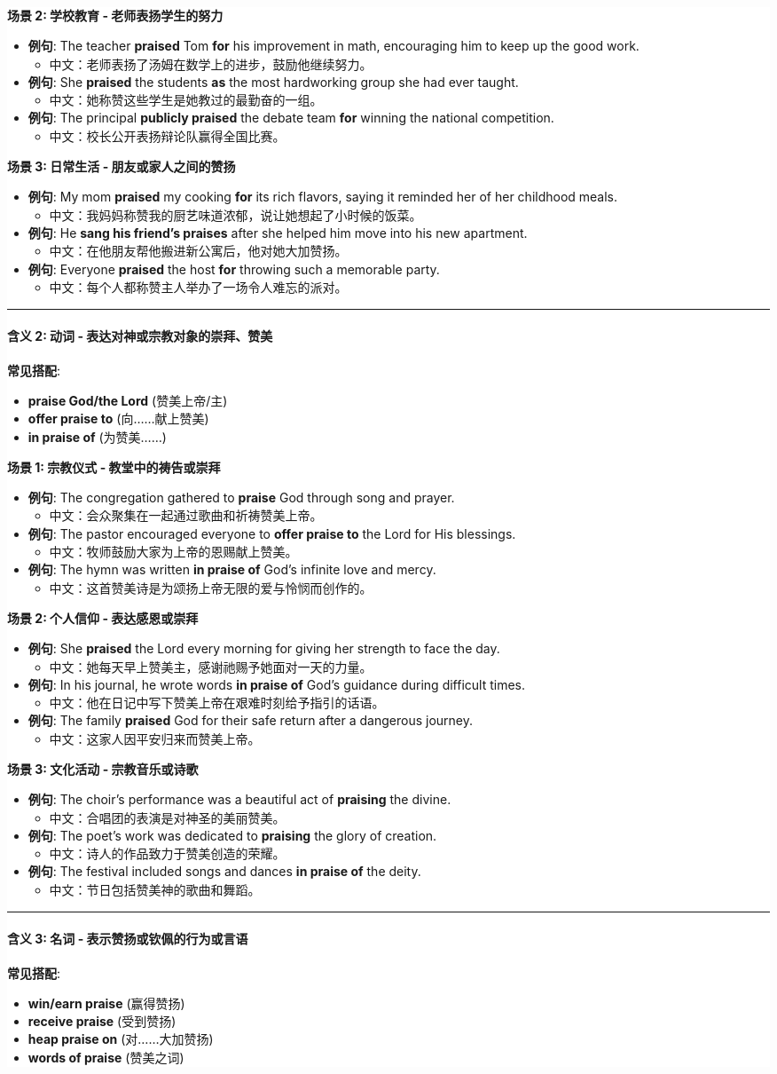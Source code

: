 **场景 2: 学校教育 - 老师表扬学生的努力**  
- **例句**: The teacher **praised** Tom **for** his improvement in math, encouraging him to keep up the good work.  
  - 中文：老师表扬了汤姆在数学上的进步，鼓励他继续努力。  
- **例句**: She **praised** the students **as** the most hardworking group she had ever taught.  
  - 中文：她称赞这些学生是她教过的最勤奋的一组。  
- **例句**: The principal **publicly praised** the debate team **for** winning the national competition.  
  - 中文：校长公开表扬辩论队赢得全国比赛。

**场景 3: 日常生活 - 朋友或家人之间的赞扬**  
- **例句**: My mom **praised** my cooking **for** its rich flavors, saying it reminded her of her childhood meals.  
  - 中文：我妈妈称赞我的厨艺味道浓郁，说让她想起了小时候的饭菜。  
- **例句**: He **sang his friend’s praises** after she helped him move into his new apartment.  
  - 中文：在他朋友帮他搬进新公寓后，他对她大加赞扬。  
- **例句**: Everyone **praised** the host **for** throwing such a memorable party.  
  - 中文：每个人都称赞主人举办了一场令人难忘的派对。

---

#### 含义 2: 动词 - 表达对神或宗教对象的崇拜、赞美
**常见搭配**:  
- **praise God/the Lord** (赞美上帝/主)  
- **offer praise to** (向……献上赞美)  
- **in praise of** (为赞美……)

**场景 1: 宗教仪式 - 教堂中的祷告或崇拜**  
- **例句**: The congregation gathered to **praise** God through song and prayer.  
  - 中文：会众聚集在一起通过歌曲和祈祷赞美上帝。  
- **例句**: The pastor encouraged everyone to **offer praise to** the Lord for His blessings.  
  - 中文：牧师鼓励大家为上帝的恩赐献上赞美。  
- **例句**: The hymn was written **in praise of** God’s infinite love and mercy.  
  - 中文：这首赞美诗是为颂扬上帝无限的爱与怜悯而创作的。

**场景 2: 个人信仰 - 表达感恩或崇拜**  
- **例句**: She **praised** the Lord every morning for giving her strength to face the day.  
  - 中文：她每天早上赞美主，感谢祂赐予她面对一天的力量。  
- **例句**: In his journal, he wrote words **in praise of** God’s guidance during difficult times.  
  - 中文：他在日记中写下赞美上帝在艰难时刻给予指引的话语。  
- **例句**: The family **praised** God for their safe return after a dangerous journey.  
  - 中文：这家人因平安归来而赞美上帝。

**场景 3: 文化活动 - 宗教音乐或诗歌**  
- **例句**: The choir’s performance was a beautiful act of **praising** the divine.  
  - 中文：合唱团的表演是对神圣的美丽赞美。  
- **例句**: The poet’s work was dedicated to **praising** the glory of creation.  
  - 中文：诗人的作品致力于赞美创造的荣耀。  
- **例句**: The festival included songs and dances **in praise of** the deity.  
  - 中文：节日包括赞美神的歌曲和舞蹈。

---

#### 含义 3: 名词 - 表示赞扬或钦佩的行为或言语
**常见搭配**:  
- **win/earn praise** (赢得赞扬)  
- **receive praise** (受到赞扬)  
- **heap praise on** (对……大加赞扬)  
- **words of praise** (赞美之词)
